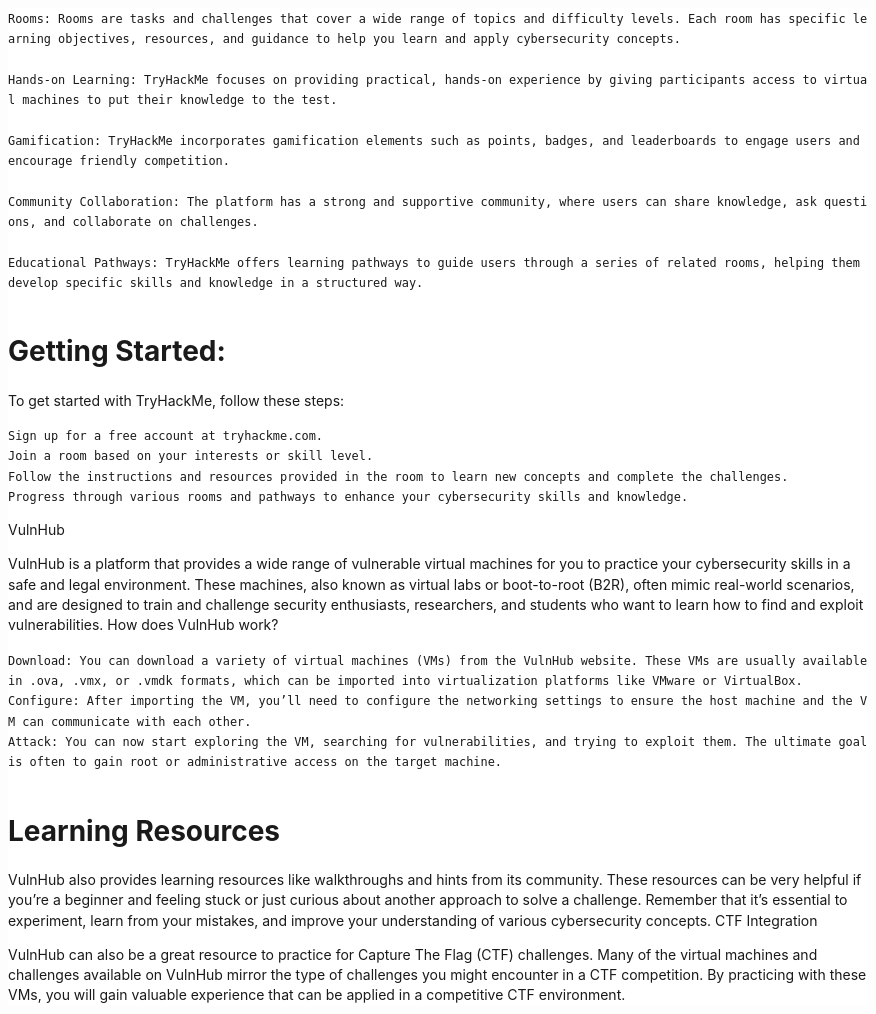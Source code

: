     Rooms: Rooms are tasks and challenges that cover a wide range of topics and difficulty levels. Each room has specific learning objectives, resources, and guidance to help you learn and apply cybersecurity concepts.

    Hands-on Learning: TryHackMe focuses on providing practical, hands-on experience by giving participants access to virtual machines to put their knowledge to the test.

    Gamification: TryHackMe incorporates gamification elements such as points, badges, and leaderboards to engage users and encourage friendly competition.

    Community Collaboration: The platform has a strong and supportive community, where users can share knowledge, ask questions, and collaborate on challenges.

    Educational Pathways: TryHackMe offers learning pathways to guide users through a series of related rooms, helping them develop specific skills and knowledge in a structured way.

# Getting Started:

To get started with TryHackMe, follow these steps:

    Sign up for a free account at tryhackme.com.
    Join a room based on your interests or skill level.
    Follow the instructions and resources provided in the room to learn new concepts and complete the challenges.
    Progress through various rooms and pathways to enhance your cybersecurity skills and knowledge.
VulnHub

VulnHub is a platform that provides a wide range of vulnerable virtual machines for you to practice your cybersecurity skills in a safe and legal environment. These machines, also known as virtual labs or boot-to-root (B2R), often mimic real-world scenarios, and are designed to train and challenge security enthusiasts, researchers, and students who want to learn how to find and exploit vulnerabilities.
How does VulnHub work?

    Download: You can download a variety of virtual machines (VMs) from the VulnHub website. These VMs are usually available in .ova, .vmx, or .vmdk formats, which can be imported into virtualization platforms like VMware or VirtualBox.
    Configure: After importing the VM, you’ll need to configure the networking settings to ensure the host machine and the VM can communicate with each other.
    Attack: You can now start exploring the VM, searching for vulnerabilities, and trying to exploit them. The ultimate goal is often to gain root or administrative access on the target machine.

# Learning Resources

VulnHub also provides learning resources like walkthroughs and hints from its community. These resources can be very helpful if you’re a beginner and feeling stuck or just curious about another approach to solve a challenge. Remember that it’s essential to experiment, learn from your mistakes, and improve your understanding of various cybersecurity concepts.
CTF Integration

VulnHub can also be a great resource to practice for Capture The Flag (CTF) challenges. Many of the virtual machines and challenges available on VulnHub mirror the type of challenges you might encounter in a CTF competition. By practicing with these VMs, you will gain valuable experience that can be applied in a competitive CTF environment.

